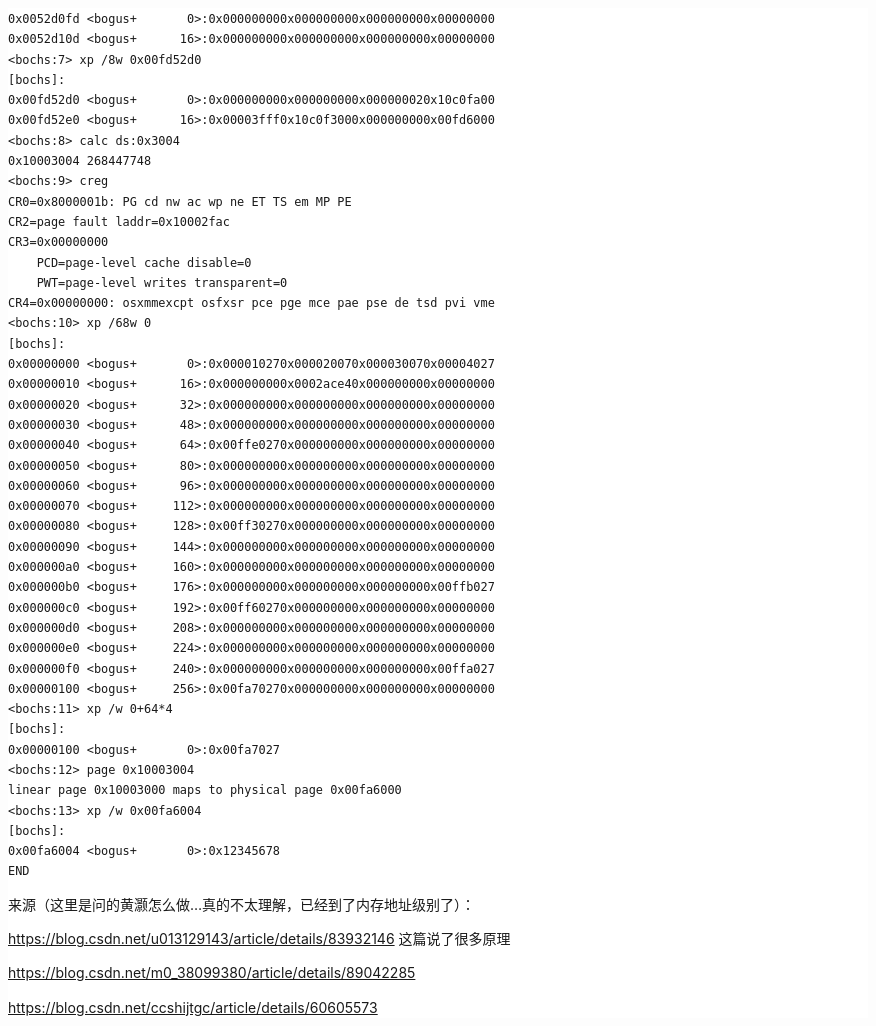 ```
0x0052d0fd <bogus+       0>:0x000000000x000000000x000000000x00000000
0x0052d10d <bogus+      16>:0x000000000x000000000x000000000x00000000
<bochs:7> xp /8w 0x00fd52d0
[bochs]:
0x00fd52d0 <bogus+       0>:0x000000000x000000000x000000020x10c0fa00
0x00fd52e0 <bogus+      16>:0x00003fff0x10c0f3000x000000000x00fd6000
<bochs:8> calc ds:0x3004
0x10003004 268447748
<bochs:9> creg
CR0=0x8000001b: PG cd nw ac wp ne ET TS em MP PE
CR2=page fault laddr=0x10002fac
CR3=0x00000000
    PCD=page-level cache disable=0
    PWT=page-level writes transparent=0
CR4=0x00000000: osxmmexcpt osfxsr pce pge mce pae pse de tsd pvi vme
<bochs:10> xp /68w 0
[bochs]:
0x00000000 <bogus+       0>:0x000010270x000020070x000030070x00004027
0x00000010 <bogus+      16>:0x000000000x0002ace40x000000000x00000000
0x00000020 <bogus+      32>:0x000000000x000000000x000000000x00000000
0x00000030 <bogus+      48>:0x000000000x000000000x000000000x00000000
0x00000040 <bogus+      64>:0x00ffe0270x000000000x000000000x00000000
0x00000050 <bogus+      80>:0x000000000x000000000x000000000x00000000
0x00000060 <bogus+      96>:0x000000000x000000000x000000000x00000000
0x00000070 <bogus+     112>:0x000000000x000000000x000000000x00000000
0x00000080 <bogus+     128>:0x00ff30270x000000000x000000000x00000000
0x00000090 <bogus+     144>:0x000000000x000000000x000000000x00000000
0x000000a0 <bogus+     160>:0x000000000x000000000x000000000x00000000
0x000000b0 <bogus+     176>:0x000000000x000000000x000000000x00ffb027
0x000000c0 <bogus+     192>:0x00ff60270x000000000x000000000x00000000
0x000000d0 <bogus+     208>:0x000000000x000000000x000000000x00000000
0x000000e0 <bogus+     224>:0x000000000x000000000x000000000x00000000
0x000000f0 <bogus+     240>:0x000000000x000000000x000000000x00ffa027
0x00000100 <bogus+     256>:0x00fa70270x000000000x000000000x00000000
<bochs:11> xp /w 0+64*4
[bochs]:
0x00000100 <bogus+       0>:0x00fa7027
<bochs:12> page 0x10003004
linear page 0x10003000 maps to physical page 0x00fa6000
<bochs:13> xp /w 0x00fa6004
[bochs]:
0x00fa6004 <bogus+       0>:0x12345678
END
```
来源（这里是问的黄灏怎么做…真的不太理解，已经到了内存地址级别了）：

https://blog.csdn.net/u013129143/article/details/83932146 这篇说了很多原理

https://blog.csdn.net/m0_38099380/article/details/89042285

https://blog.csdn.net/ccshijtgc/article/details/60605573
